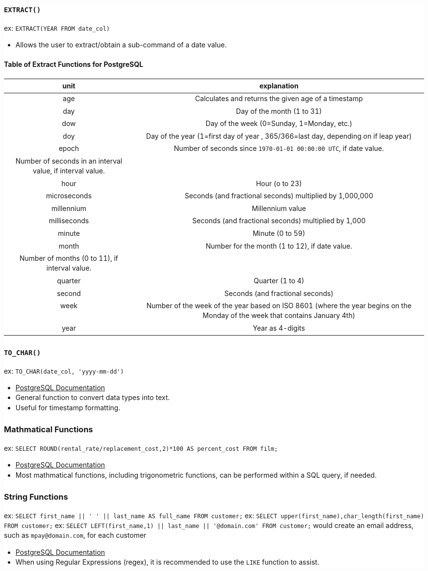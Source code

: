### `EXTRACT()`
ex: `EXTRACT(YEAR FROM date_col)`
* Allows the user to extract/obtain a sub-command of a date value.

#### Table of Extract Functions for PostgreSQL
| unit | explanation |
|:--------:|:-----------:|
| age | Calculates and returns the given age of a timestamp |
| day | Day of the month (1 to 31) |
| dow | Day of the week (0=Sunday, 1=Monday, etc.) |
| doy | Day of the year (1=first day of year , 365/366=last day, depending on if leap year) |
| epoch | Number of seconds since `1970-01-01 00:00:00 UTC`, if date value. 
Number of seconds in an interval value, if interval value. |
| hour | Hour (o to 23) |
| microseconds | Seconds (and fractional seconds) multiplied by 1,000,000 |
| millennium | Millennium value |
| milliseconds | Seconds (and fractional seconds) multiplied by 1,000 |
| minute | Minute (0 to 59) |
| month | Number for the month (1 to 12), if date value.
Number of months (0 to 11), if interval value. |
| quarter | Quarter (1 to 4) |
| second | Seconds (and fractional seconds) |
| week | Number of the week of the year based on ISO 8601 (where the year begins on the Monday of the week that contains January 4th) |
| year | Year as 4-digits |

### `TO_CHAR()`
ex: `TO_CHAR(date_col, 'yyyy-mm-dd')`
* [PostgreSQL Documentation](https://www.postgresql.org/docs/9.1/functions-formatting.html)
* General function to convert data types into text.
* Useful for timestamp formatting.

### Mathmatical Functions
ex: `SELECT ROUND(rental_rate/replacement_cost,2)*100 AS percent_cost FROM film;`
* [PostgreSQL Documentation](https://www.postgresql.org/docs/12/functions-math.html)
* Most mathmatical functions, including trigonometric functions, can be performed within a SQL query, if needed.

### String Functions
ex: `SELECT first_name || ' ' || last_name AS full_name FROM customer;`
ex: `SELECT upper(first_name),char_length(first_name) FROM customer;`
ex: `SELECT LEFT(first_name,1) || last_name || '@domain.com' FROM customer;` would create an email address, such as `mpay@domain.com`, for each customer
* [PostgreSQL Documentation](https://www.postgresql.org/docs/12/functions-string.html)
* When using Regular Expressions (regex), it is recommended to use the `LIKE` function to assist.
